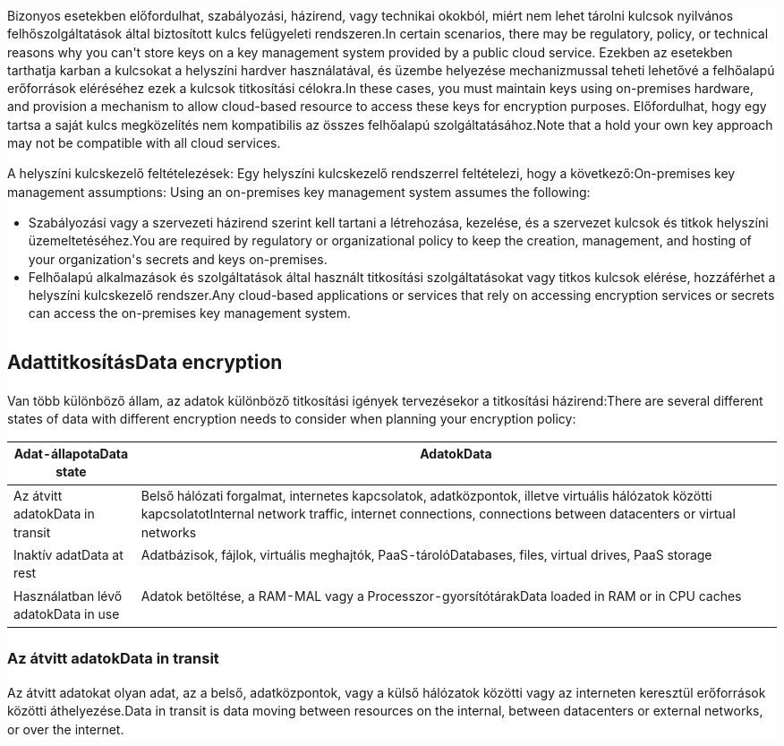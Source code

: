 <span data-ttu-id="b1724-149">Bizonyos esetekben előfordulhat, szabályozási, házirend, vagy technikai okokból, miért nem lehet tárolni kulcsok nyilvános felhőszolgáltatások által biztosított kulcs felügyeleti rendszeren.</span><span class="sxs-lookup"><span data-stu-id="b1724-149">In certain scenarios, there may be regulatory, policy, or technical reasons why you can't store keys on a key management system provided by a public cloud service.</span></span> <span data-ttu-id="b1724-150">Ezekben az esetekben tarthatja karban a kulcsokat a helyszíni hardver használatával, és üzembe helyezése mechanizmussal teheti lehetővé a felhőalapú erőforrások eléréséhez ezek a kulcsok titkosítási célokra.</span><span class="sxs-lookup"><span data-stu-id="b1724-150">In these cases, you must maintain keys using on-premises hardware, and provision a mechanism to allow cloud-based resource to access these keys for encryption purposes.</span></span> <span data-ttu-id="b1724-151">Előfordulhat, hogy egy tartsa a saját kulcs megközelítés nem kompatibilis az összes felhőalapú szolgáltatásához.</span><span class="sxs-lookup"><span data-stu-id="b1724-151">Note that a hold your own key approach may not be compatible with all cloud services.</span></span>

<span data-ttu-id="b1724-152">A helyszíni kulcskezelő feltételezések: Egy helyszíni kulcskezelő rendszerrel feltételezi, hogy a következő:</span><span class="sxs-lookup"><span data-stu-id="b1724-152">On-premises key management assumptions: Using an on-premises key management system assumes the following:</span></span>

- <span data-ttu-id="b1724-153">Szabályozási vagy a szervezeti házirend szerint kell tartani a létrehozása, kezelése, és a szervezet kulcsok és titkok helyszíni üzemeltetéséhez.</span><span class="sxs-lookup"><span data-stu-id="b1724-153">You are required by regulatory or organizational policy to keep the creation, management, and hosting of your organization's secrets and keys on-premises.</span></span>
- <span data-ttu-id="b1724-154">Felhőalapú alkalmazások és szolgáltatások által használt titkosítási szolgáltatásokat vagy titkos kulcsok elérése, hozzáférhet a helyszíni kulcskezelő rendszer.</span><span class="sxs-lookup"><span data-stu-id="b1724-154">Any cloud-based applications or services that rely on accessing encryption services or secrets can access the on-premises key management system.</span></span>

## <a name="data-encryption"></a><span data-ttu-id="b1724-155">Adattitkosítás</span><span class="sxs-lookup"><span data-stu-id="b1724-155">Data encryption</span></span>

<span data-ttu-id="b1724-156">Van több különböző állam, az adatok különböző titkosítási igények tervezésekor a titkosítási házirend:</span><span class="sxs-lookup"><span data-stu-id="b1724-156">There are several different states of data with different encryption needs to consider when planning your encryption policy:</span></span>

| <span data-ttu-id="b1724-157">Adat-állapota</span><span class="sxs-lookup"><span data-stu-id="b1724-157">Data state</span></span> | <span data-ttu-id="b1724-158">Adatok</span><span class="sxs-lookup"><span data-stu-id="b1724-158">Data</span></span> |
|-----|-----|
| <span data-ttu-id="b1724-159">Az átvitt adatok</span><span class="sxs-lookup"><span data-stu-id="b1724-159">Data in transit</span></span> | <span data-ttu-id="b1724-160">Belső hálózati forgalmat, internetes kapcsolatok, adatközpontok, illetve virtuális hálózatok közötti kapcsolatot</span><span class="sxs-lookup"><span data-stu-id="b1724-160">Internal network traffic, internet connections, connections between datacenters or virtual networks</span></span> |
| <span data-ttu-id="b1724-161">Inaktív adat</span><span class="sxs-lookup"><span data-stu-id="b1724-161">Data at rest</span></span>    | <span data-ttu-id="b1724-162">Adatbázisok, fájlok, virtuális meghajtók, PaaS-tároló</span><span class="sxs-lookup"><span data-stu-id="b1724-162">Databases, files, virtual drives, PaaS storage</span></span> |
| <span data-ttu-id="b1724-163">Használatban lévő adatok</span><span class="sxs-lookup"><span data-stu-id="b1724-163">Data in use</span></span>     | <span data-ttu-id="b1724-164">Adatok betöltése, a RAM-MAL vagy a Processzor-gyorsítótárak</span><span class="sxs-lookup"><span data-stu-id="b1724-164">Data loaded in RAM or in CPU caches</span></span> |

### <a name="data-in-transit"></a><span data-ttu-id="b1724-165">Az átvitt adatok</span><span class="sxs-lookup"><span data-stu-id="b1724-165">Data in transit</span></span>

<span data-ttu-id="b1724-166">Az átvitt adatokat olyan adat, az a belső, adatközpontok, vagy a külső hálózatok közötti vagy az interneten keresztül erőforrások közötti áthelyezése.</span><span class="sxs-lookup"><span data-stu-id="b1724-166">Data in transit is data moving between resources on the internal, between datacenters or external networks, or over the internet.</span></span>
